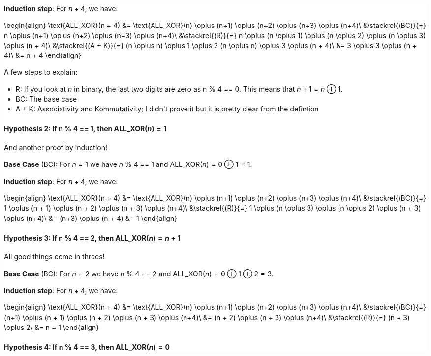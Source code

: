 **Induction step**: For $n + 4$, we have:

\begin{align}
    \text{ALL_XOR}(n + 4) &= \text{ALL_XOR}(n) \oplus (n+1) \oplus (n+2) \oplus (n+3) \oplus (n+4)\\
    &\stackrel{(BC)}{=} n \oplus (n+1) \oplus (n+2) \oplus (n+3) \oplus (n+4)\\
&\stackrel{(R)}{=} n \oplus (n \oplus 1) \oplus (n \oplus 2)  \oplus (n \oplus 3) \oplus (n + 4)\\
&\stackrel{(A + K)}{=} (n \oplus n) \oplus 1 \oplus 2 (n \oplus n) \oplus 3 \oplus (n + 4)\\
&= 3 \oplus 3 \oplus (n + 4)\\
&= n + 4
\end{align}

A few steps to explain:

* R: If you look at $n$ in binary, the last two digits are zero as n % 4 == 0. This means that $n+1 = n \oplus 1$.
* BC: The base case
* A + K: Associativity and Kommutativity; I didn't prove it but it is pretty
  clear from the defintion

#### Hypothesis 2: If n % 4 == 1, then $\text{ALL_XOR}(n) = 1$

And another proof by induction!

**Base Case** (BC): For $n = 1$ we have $n$ % 4 == 1 and $\text{ALL_XOR}(n) = 0 \oplus 1 = 1$.

**Induction step**: For $n + 4$, we have:

\begin{align}
    \text{ALL_XOR}(n + 4) &= \text{ALL_XOR}(n) \oplus (n+1) \oplus (n+2) \oplus (n+3) \oplus (n+4)\\
    &\stackrel{(BC)}{=} 1 \oplus (n + 1) \oplus (n + 2) \oplus (n + 3) \oplus (n+4)\\
&\stackrel{(R)}{=} 1 \oplus (n \oplus 3) \oplus (n \oplus 2) \oplus (n + 3) \oplus (n+4)\\
&= (n+3) \oplus (n + 4)
&= 1
\end{align}

#### Hypothesis 3: If n % 4 == 2, then $\text{ALL_XOR}(n) = n+1$

All good things come in threes!

**Base Case** (BC): For $n = 2$ we have $n$ % 4 == 2 and $\text{ALL_XOR}(n) = 0 \oplus 1 \oplus 2 = 3$.

**Induction step**: For $n + 4$, we have:

\begin{align}
    \text{ALL_XOR}(n + 4) &= \text{ALL_XOR}(n) \oplus (n+1) \oplus (n+2) \oplus (n+3) \oplus (n+4)\\
    &\stackrel{(BC)}{=} (n+1) \oplus (n + 1) \oplus (n + 2) \oplus (n + 3) \oplus (n+4)\\
&= (n + 2) \oplus (n + 3) \oplus (n+4)\\
&\stackrel{(R)}{=} (n + 3) \oplus 2\\
&= n + 1
\end{align}

#### Hypothesis 4: If n % 4 == 3, then $\text{ALL_XOR}(n) = 0$
